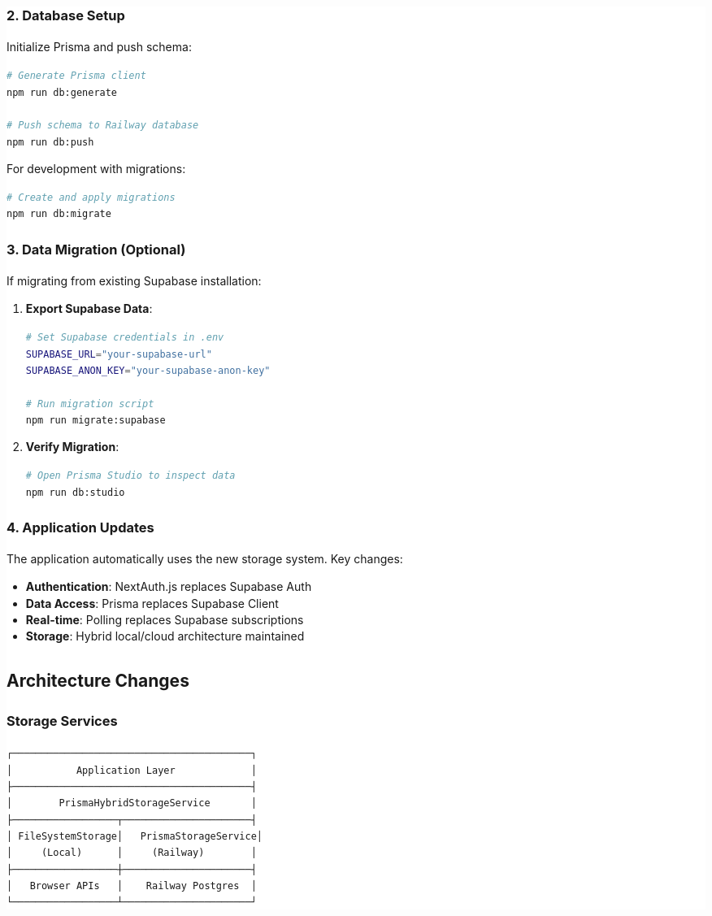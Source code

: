 ### 2. Database Setup

Initialize Prisma and push schema:
```bash
# Generate Prisma client
npm run db:generate

# Push schema to Railway database
npm run db:push
```

For development with migrations:
```bash
# Create and apply migrations
npm run db:migrate
```

### 3. Data Migration (Optional)

If migrating from existing Supabase installation:

1. **Export Supabase Data**: 
   ```bash
   # Set Supabase credentials in .env
   SUPABASE_URL="your-supabase-url"
   SUPABASE_ANON_KEY="your-supabase-anon-key"
   
   # Run migration script
   npm run migrate:supabase
   ```

2. **Verify Migration**:
   ```bash
   # Open Prisma Studio to inspect data
   npm run db:studio
   ```

### 4. Application Updates

The application automatically uses the new storage system. Key changes:

- **Authentication**: NextAuth.js replaces Supabase Auth
- **Data Access**: Prisma replaces Supabase Client
- **Real-time**: Polling replaces Supabase subscriptions
- **Storage**: Hybrid local/cloud architecture maintained

## Architecture Changes

### Storage Services

```
┌─────────────────────────────────────────┐
│           Application Layer             │
├─────────────────────────────────────────┤
│        PrismaHybridStorageService       │
├──────────────────┬──────────────────────┤
│ FileSystemStorage│   PrismaStorageService│
│     (Local)      │     (Railway)        │
├──────────────────┼──────────────────────┤
│   Browser APIs   │    Railway Postgres  │
└──────────────────┴──────────────────────┘
```
